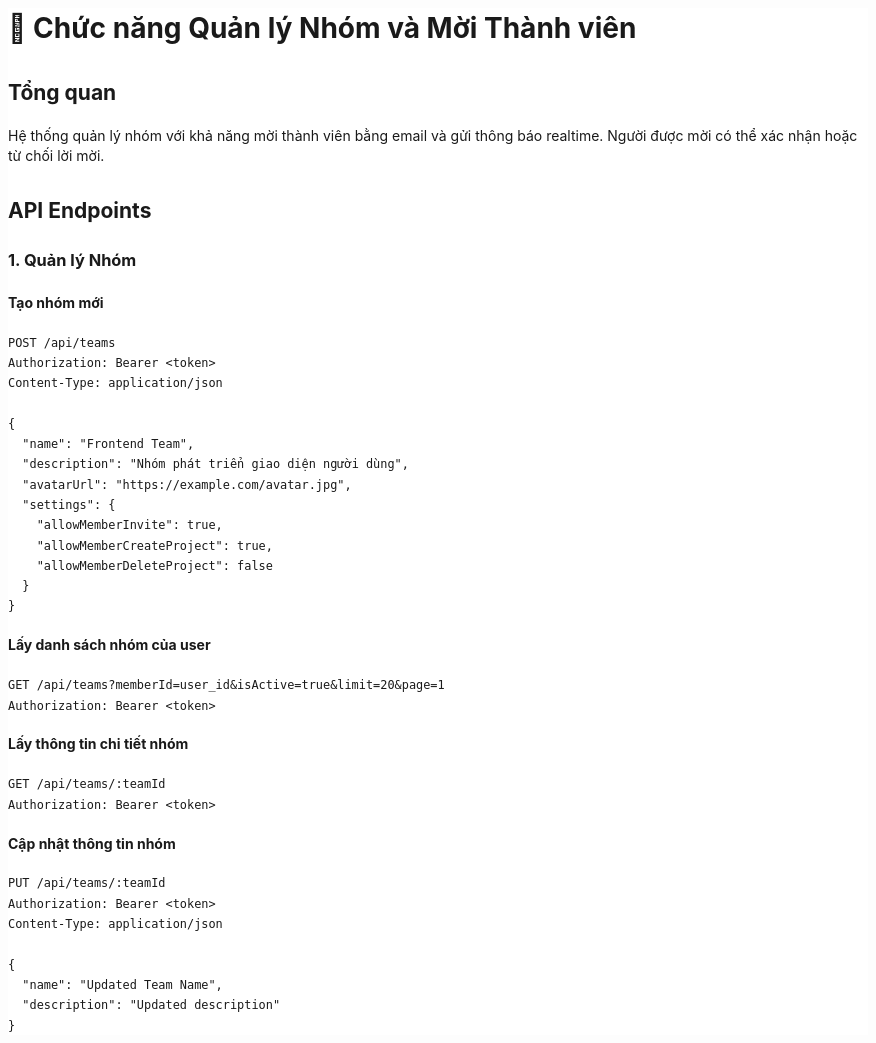 # 👥 Chức năng Quản lý Nhóm và Mời Thành viên

## Tổng quan
Hệ thống quản lý nhóm với khả năng mời thành viên bằng email và gửi thông báo realtime. Người được mời có thể xác nhận hoặc từ chối lời mời.

## API Endpoints

### 1. Quản lý Nhóm

#### Tạo nhóm mới
```http
POST /api/teams
Authorization: Bearer <token>
Content-Type: application/json

{
  "name": "Frontend Team",
  "description": "Nhóm phát triển giao diện người dùng",
  "avatarUrl": "https://example.com/avatar.jpg",
  "settings": {
    "allowMemberInvite": true,
    "allowMemberCreateProject": true,
    "allowMemberDeleteProject": false
  }
}
```

#### Lấy danh sách nhóm của user
```http
GET /api/teams?memberId=user_id&isActive=true&limit=20&page=1
Authorization: Bearer <token>
```

#### Lấy thông tin chi tiết nhóm
```http
GET /api/teams/:teamId
Authorization: Bearer <token>
```

#### Cập nhật thông tin nhóm
```http
PUT /api/teams/:teamId
Authorization: Bearer <token>
Content-Type: application/json

{
  "name": "Updated Team Name",
  "description": "Updated description"
}
```
